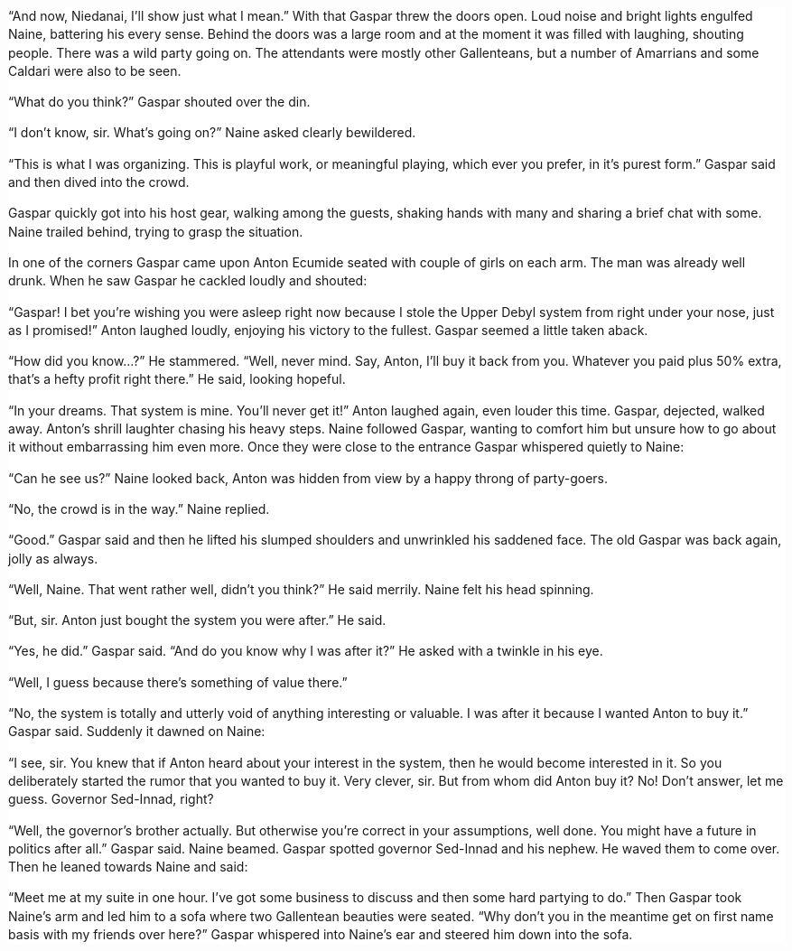 “And now, Niedanai, I’ll show just what I mean.” With that Gaspar threw the doors open. Loud noise and bright lights engulfed Naine, battering his every sense. Behind the doors was a large room and at the moment it was filled with laughing, shouting people. There was a wild party going on. The attendants were mostly other Gallenteans, but a number of Amarrians and some Caldari were also to be seen.

 “What do you think?” Gaspar shouted over the din.

“I don’t know, sir. What’s going on?” Naine asked clearly bewildered.

“This is what I was organizing. This is playful work, or meaningful playing, which ever you prefer, in it’s purest form.” Gaspar said and then dived into the crowd.

Gaspar quickly got into his host gear, walking among the guests, shaking hands with many and sharing a brief chat with some. Naine trailed behind, trying to grasp the situation.

In one of the corners Gaspar came upon Anton Ecumide seated with couple of girls on each arm. The man was already well drunk. When he saw Gaspar he cackled loudly and shouted:

“Gaspar! I bet you’re wishing you were asleep right now because I stole the Upper Debyl system from right under your nose, just as I promised!” Anton laughed loudly, enjoying his victory to the fullest. Gaspar seemed a little taken aback.

“How did you know…?” He stammered. “Well, never mind. Say, Anton, I’ll buy it back from you. Whatever you paid plus 50% extra, that’s a hefty profit right there.” He said, looking hopeful.

“In your dreams. That system is mine. You’ll never get it!” Anton laughed again, even louder this time. Gaspar, dejected, walked away. Anton’s shrill laughter chasing his heavy steps. Naine followed Gaspar, wanting to comfort him but unsure how to go about it without embarrassing him even more. Once they were close to the entrance Gaspar whispered quietly to Naine:

“Can he see us?” Naine looked back, Anton was hidden from view by a happy throng of party-goers.

“No, the crowd is in the way.” Naine replied.

“Good.” Gaspar said and then he lifted his slumped shoulders and unwrinkled his saddened face. The old Gaspar was back again, jolly as always.

“Well, Naine. That went rather well, didn’t you think?” He said merrily. Naine felt his head spinning.

“But, sir. Anton just bought the system you were after.” He said.

“Yes, he did.” Gaspar said. “And do you know why I was after it?” He asked with a twinkle in his eye.

“Well, I guess because there’s something of value there.”

“No, the system is totally and utterly void of anything interesting or valuable. I was after it because I wanted Anton to buy it.” Gaspar said. Suddenly it dawned on Naine:

“I see, sir. You knew that if Anton heard about your interest in the system, then he would become interested in it. So you deliberately started the rumor that you wanted to buy it. Very clever, sir. But from whom did Anton buy it? No! Don’t answer, let me guess. Governor Sed-Innad, right?

“Well, the governor’s brother actually. But otherwise you’re correct in your assumptions, well done. You might have a future in politics after all.” Gaspar said. Naine beamed. Gaspar spotted governor Sed-Innad and his nephew. He waved them to come over. Then he leaned towards Naine and said:

“Meet me at my suite in one hour. I’ve got some business to discuss and then some hard partying to do.” Then Gaspar took Naine’s arm and led him to a sofa where two Gallentean beauties were seated. “Why don’t you in the meantime get on first name basis with my friends over here?” Gaspar whispered into Naine’s ear and steered him down into the sofa.
